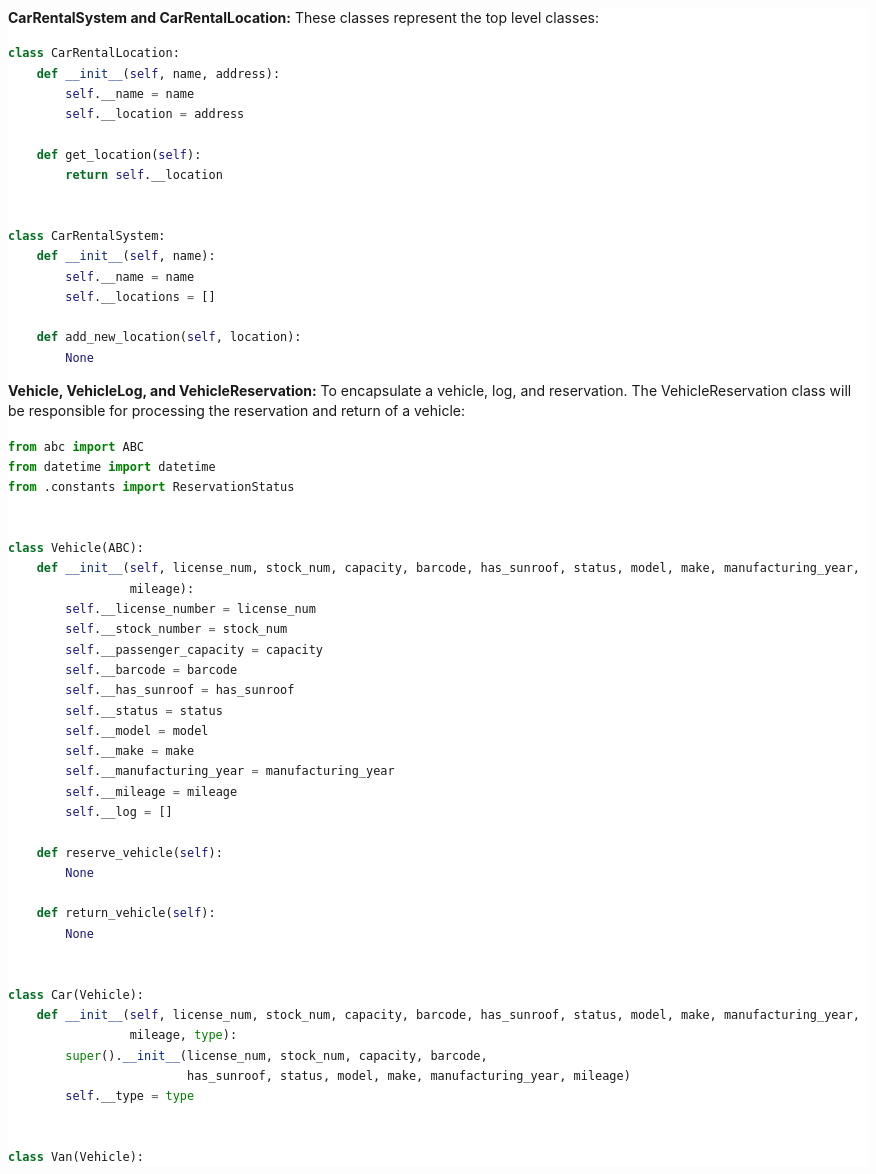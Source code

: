 **CarRentalSystem and CarRentalLocation:** These classes represent the top level classes:

```python
class CarRentalLocation:
    def __init__(self, name, address):
        self.__name = name
        self.__location = address

    def get_location(self):
        return self.__location


class CarRentalSystem:
    def __init__(self, name):
        self.__name = name
        self.__locations = []

    def add_new_location(self, location):
        None

```

**Vehicle, VehicleLog, and VehicleReservation:** To encapsulate a vehicle, log, and reservation. The VehicleReservation class will be responsible for processing the reservation and return of a vehicle:

```python
from abc import ABC
from datetime import datetime
from .constants import ReservationStatus


class Vehicle(ABC):
    def __init__(self, license_num, stock_num, capacity, barcode, has_sunroof, status, model, make, manufacturing_year,
                 mileage):
        self.__license_number = license_num
        self.__stock_number = stock_num
        self.__passenger_capacity = capacity
        self.__barcode = barcode
        self.__has_sunroof = has_sunroof
        self.__status = status
        self.__model = model
        self.__make = make
        self.__manufacturing_year = manufacturing_year
        self.__mileage = mileage
        self.__log = []

    def reserve_vehicle(self):
        None

    def return_vehicle(self):
        None


class Car(Vehicle):
    def __init__(self, license_num, stock_num, capacity, barcode, has_sunroof, status, model, make, manufacturing_year,
                 mileage, type):
        super().__init__(license_num, stock_num, capacity, barcode,
                         has_sunroof, status, model, make, manufacturing_year, mileage)
        self.__type = type


class Van(Vehicle):
```